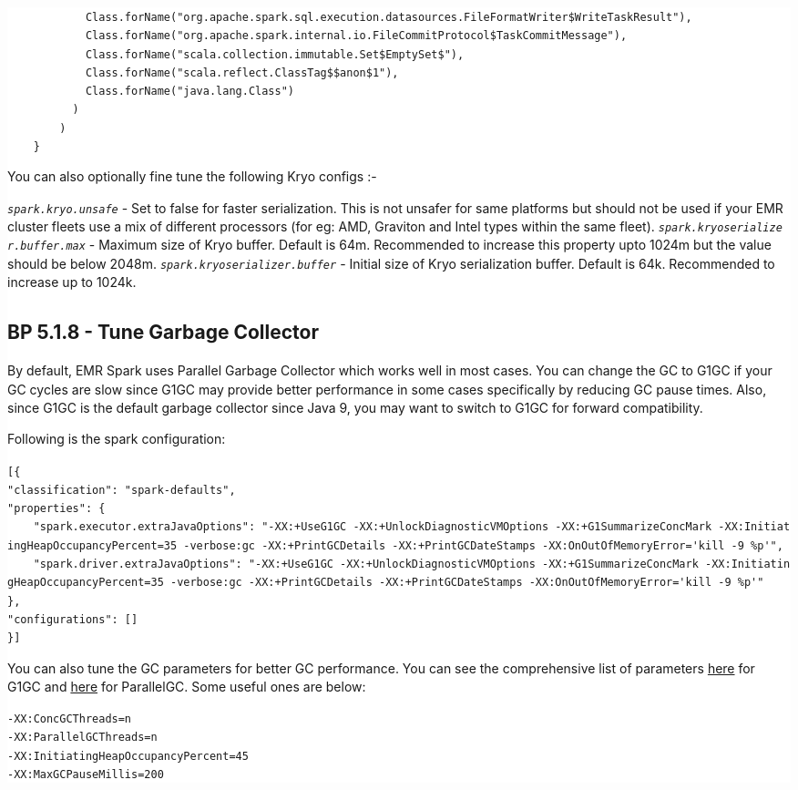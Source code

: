 ```
            Class.forName("org.apache.spark.sql.execution.datasources.FileFormatWriter$WriteTaskResult"),
            Class.forName("org.apache.spark.internal.io.FileCommitProtocol$TaskCommitMessage"),
            Class.forName("scala.collection.immutable.Set$EmptySet$"),
            Class.forName("scala.reflect.ClassTag$$anon$1"),
            Class.forName("java.lang.Class")
          )
        )
    }
```
You can also optionally fine tune the following Kryo configs :-

*`spark.kryo.unsafe`* - Set to false for faster serialization. This is not unsafer for same platforms but should not be used if your EMR cluster fleets use a mix of different processors (for eg: AMD, Graviton and Intel types within the same fleet).
*`spark.kryoserializer.buffer.max`* - Maximum size of Kryo buffer. Default is 64m. Recommended to increase this property upto 1024m but the value should be below 2048m.
*`spark.kryoserializer.buffer`* - Initial size of Kryo serialization buffer. Default is 64k. Recommended to increase up to 1024k.

## BP 5.1.8  -   Tune Garbage Collector

By default, EMR Spark uses Parallel Garbage Collector which works well in most cases. You can change the GC to G1GC if your GC cycles are slow since G1GC may provide better performance in some cases specifically by reducing GC pause times. Also, since G1GC is the default garbage collector since Java 9, you may want to switch to G1GC for forward compatibility.

Following is the spark configuration:

```
[{
"classification": "spark-defaults",
"properties": {
    "spark.executor.extraJavaOptions": "-XX:+UseG1GC -XX:+UnlockDiagnosticVMOptions -XX:+G1SummarizeConcMark -XX:InitiatingHeapOccupancyPercent=35 -verbose:gc -XX:+PrintGCDetails -XX:+PrintGCDateStamps -XX:OnOutOfMemoryError='kill -9 %p'",
    "spark.driver.extraJavaOptions": "-XX:+UseG1GC -XX:+UnlockDiagnosticVMOptions -XX:+G1SummarizeConcMark -XX:InitiatingHeapOccupancyPercent=35 -verbose:gc -XX:+PrintGCDetails -XX:+PrintGCDateStamps -XX:OnOutOfMemoryError='kill -9 %p'"
},
"configurations": []
}]
```

You can also tune the GC parameters for better GC performance. You can see the comprehensive list of parameters [here](https://www.oracle.com/technical-resources/articles/java/g1gc.html) for G1GC and [here](https://docs.oracle.com/en/java/javase/11/gctuning/parallel-collector1.html) for ParallelGC. Some useful ones are below:

```
-XX:ConcGCThreads=n
-XX:ParallelGCThreads=n
-XX:InitiatingHeapOccupancyPercent=45
-XX:MaxGCPauseMillis=200
```

